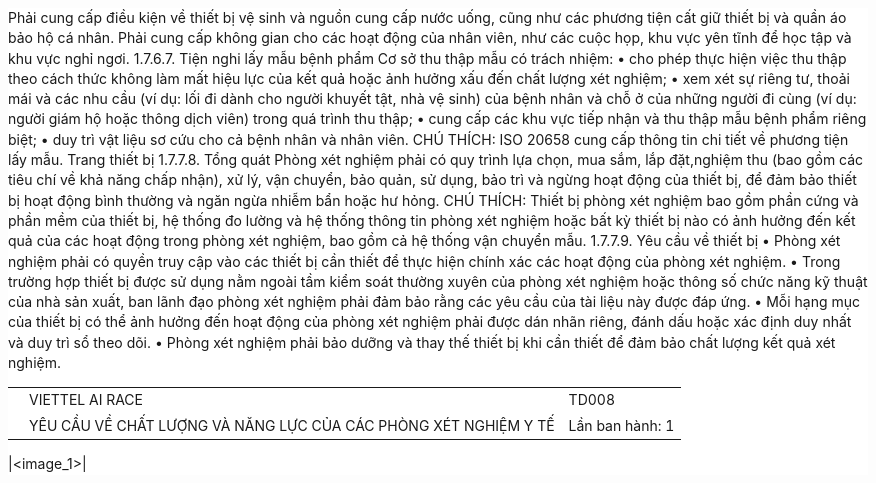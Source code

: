 Phải cung cấp điều kiện về thiết bị vệ sinh và nguồn cung cấp nước uống, cũng như các
phương tiện cất giữ thiết bị và quần áo bảo hộ cá nhân.
Phải cung cấp không gian cho các hoạt động của nhân viên, như các cuộc họp, khu vực yên
tĩnh để học tập và khu vực nghỉ ngơi.
1.7.6.7. Tiện nghi lấy mẫu bệnh phẩm
Cơ sở thu thập mẫu có trách nhiệm:
• cho phép thực hiện việc thu thập theo cách thức không làm mất hiệu lực của kết quả
hoặc ảnh hưởng xấu đến chất lượng xét nghiệm;
• xem xét sự riêng tư, thoải mái và các nhu cầu (ví dụ: lối đi dành cho người khuyết
tật, nhà vệ sinh) của bệnh nhân và chỗ ở của những người đi cùng (ví dụ: người
giám hộ hoặc thông dịch viên) trong quá trình thu thập;
• cung cấp các khu vực tiếp nhận và thu thập mẫu bệnh phẩm riêng biệt;
• duy trì vật liệu sơ cứu cho cả bệnh nhân và nhân viên.
CHÚ THÍCH: ISO 20658 cung cấp thông tin chi tiết về phương tiện lấy mẫu.
Trang thiết bị
1.7.7.8. Tổng quát
Phòng xét nghiệm phải có quy trình lựa chọn, mua sắm, lắp đặt,nghiệm thu (bao gồm các tiêu
chí về khả năng chấp nhận), xử lý, vận chuyển, bảo quản, sử dụng, bảo trì và ngừng hoạt động
của thiết bị, để đảm bảo thiết bị hoạt động bình thường và ngăn ngừa nhiễm bẩn hoặc hư hỏng.
CHÚ THÍCH: Thiết bị phòng xét nghiệm bao gồm phần cứng và phần mềm của thiết bị, hệ
thống đo lường và hệ thống thông tin phòng xét nghiệm hoặc bất kỳ thiết bị nào có ảnh
hưởng đến kết quả của các hoạt động trong phòng xét nghiệm, bao gồm cả hệ thống vận
chuyển mẫu.
1.7.7.9. Yêu cầu về thiết bị
• Phòng xét nghiệm phải có quyền truy cập vào các thiết bị cần thiết để thực hiện
chính xác các hoạt động của phòng xét nghiệm.
• Trong trường hợp thiết bị được sử dụng nằm ngoài tầm kiểm soát thường xuyên của
phòng xét nghiệm hoặc thông số chức năng kỹ thuật của nhà sản xuất, ban lãnh đạo
phòng xét nghiệm phải đảm bảo rằng các yêu cầu của tài liệu này được đáp ứng.
• Mỗi hạng mục của thiết bị có thể ảnh hưởng đến hoạt động của phòng xét nghiệm
phải được dán nhãn riêng, đánh dấu hoặc xác định duy nhất và duy trì sổ theo dõi.
• Phòng xét nghiệm phải bảo dưỡng và thay thế thiết bị khi cần thiết để đảm bảo chất
lượng kết quả xét nghiệm.

<table>
  <tbody>
    <tr>
      <td></td>
      <td>VIETTEL AI RACE</td>
      <td>TD008</td>
    </tr>
    <tr>
      <td></td>
      <td>YÊU CẦU VỀ CHẤT LƯỢNG VÀ NĂNG
LỰC CỦA CÁC PHÒNG XÉT NGHIỆM
Y TẾ</td>
      <td>Lần ban hành: 1</td>
    </tr>
  </tbody>
</table>

|<image_1>|
